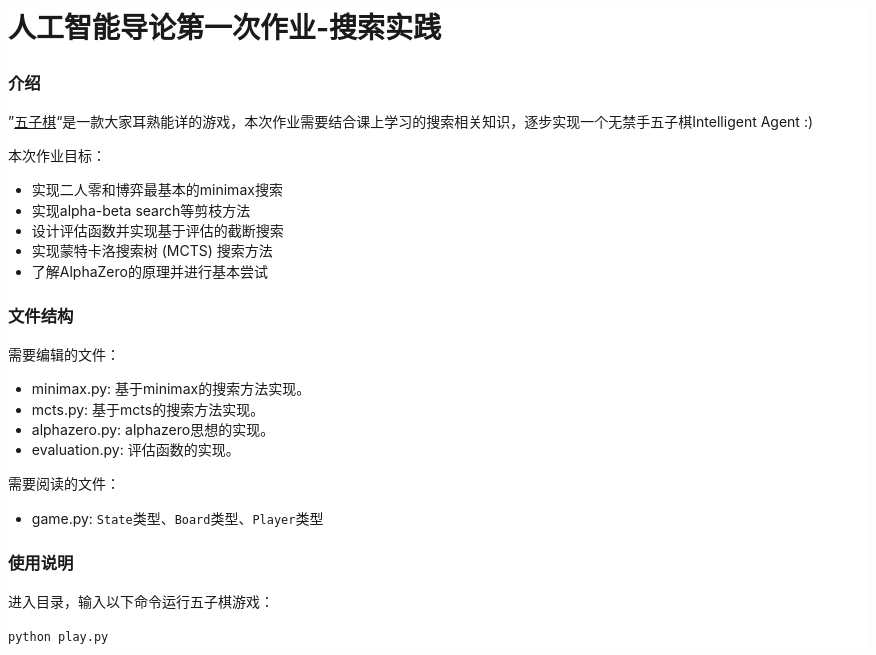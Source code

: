 # 人工智能导论第一次作业-搜索实践

### 介绍

”[五子棋]((https://en.wikipedia.org/wiki/Gomoku))“是一款大家耳熟能详的游戏，本次作业需要结合课上学习的搜索相关知识，逐步实现一个无禁手五子棋Intelligent Agent :)

本次作业目标：
- 实现二人零和博弈最基本的minimax搜索
- 实现alpha-beta search等剪枝方法
- 设计评估函数并实现基于评估的截断搜索
- 实现蒙特卡洛搜索树 (MCTS) 搜索方法
- 了解AlphaZero的原理并进行基本尝试


### 文件结构

需要编辑的文件：

- minimax.py: 基于minimax的搜索方法实现。
- mcts.py: 基于mcts的搜索方法实现。
- alphazero.py: alphazero思想的实现。
- evaluation.py: 评估函数的实现。

需要阅读的文件：

- game.py: ```State```类型、```Board```类型、```Player```类型


### 使用说明

进入目录，输入以下命令运行五子棋游戏：

```
python play.py
```
